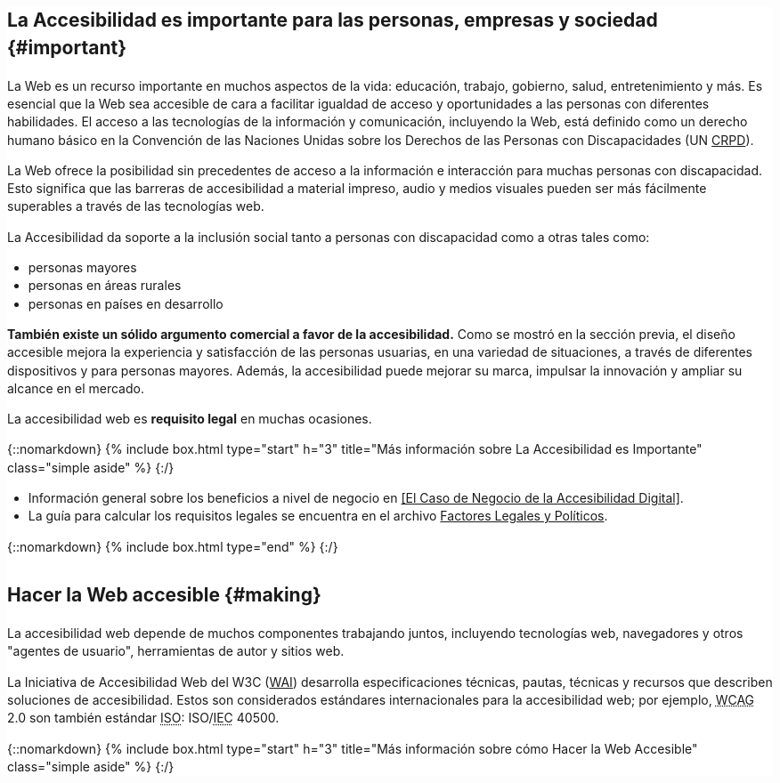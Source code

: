 ## La Accesibilidad es importante para las personas, empresas y sociedad {#important}

La Web es un recurso importante en muchos aspectos de la vida: educación, trabajo, gobierno, salud, entretenimiento y más. Es esencial que la Web sea accesible de cara a facilitar igualdad de acceso y oportunidades a las personas con diferentes habilidades. El acceso a las tecnologías de la información y comunicación, incluyendo la Web, está definido como un derecho humano básico en la Convención de las Naciones Unidas sobre los Derechos de las Personas con Discapacidades (UN [CRPD](https://www.un.org/development/desa/disabilities/convention-on-the-rights-of-persons-with-disabilities.html)).

La Web ofrece la posibilidad sin precedentes de acceso a la información e interacción para muchas personas con discapacidad. Esto significa que las barreras de accesibilidad a material impreso, audio y medios visuales pueden ser más fácilmente superables a través de las tecnologías web.

La Accesibilidad da soporte a la inclusión social tanto a personas con discapacidad como a otras tales como:

-   personas mayores
-   personas en áreas rurales
-   personas en países en desarrollo

**También existe un sólido argumento comercial a favor de la accesibilidad.** Como se mostró en la sección previa, el diseño accesible mejora la experiencia y satisfacción de las personas usuarias, en una variedad de situaciones, a través de diferentes dispositivos y para personas mayores. Además, la accesibilidad puede mejorar su marca, impulsar la innovación y ampliar su alcance en el mercado.

La accesibilidad web es **requisito legal** en muchas ocasiones.

{::nomarkdown}
{% include box.html type="start" h="3" title="Más información sobre La Accesibilidad es Importante" class="simple aside" %}
{:/}

-   Información general sobre los beneficios a nivel de negocio en [[El Caso de Negocio de la Accesibilidad Digital]](/business-case/).
-   La guía para calcular los requisitos legales se encuentra en el archivo [Factores Legales y Políticos](https://www.w3.org/WAI/business-case/archive/pol).

{::nomarkdown}
{% include box.html type="end" %}
{:/}

## Hacer la Web accesible {#making}

La accesibilidad web depende de muchos componentes trabajando juntos, incluyendo tecnologías web, navegadores y otros \"agentes de usuario\", herramientas de autor y sitios web.

La Iniciativa de Accesibilidad Web del W3C ([WAI](/about/participating/)) desarrolla especificaciones técnicas, pautas, técnicas y recursos que describen soluciones de accesibilidad. Estos son considerados estándares internacionales para la accesibilidad web; por ejemplo, <abbr title="Pautas de Accesibilidad para el Contenido Web (WCAG)">WCAG</abbr> 2.0 son también estándar <abbr title="Organización Internacional de Estandarización">ISO</abbr>: ISO/<abbr title="Organización Internacional de Estandarización">IEC</abbr> 40500.

{::nomarkdown}
{% include box.html type="start" h="3" title="Más información sobre cómo Hacer la Web Accesible" class="simple aside" %}
{:/}

